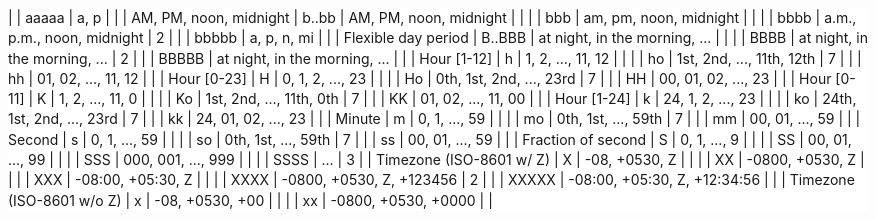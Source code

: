 |                                 | aaaaa    | a, p                              |       |
| AM, PM, noon, midnight          | b..bb    | AM, PM, noon, midnight            |       |
|                                 | bbb      | am, pm, noon, midnight            |       |
|                                 | bbbb     | a.m., p.m., noon, midnight        | 2     |
|                                 | bbbbb    | a, p, n, mi                       |       |
| Flexible day period             | B..BBB   | at night, in the morning, ...     |       |
|                                 | BBBB     | at night, in the morning, ...     | 2     |
|                                 | BBBBB    | at night, in the morning, ...     |       |
| Hour [1-12]                     | h        | 1, 2, ..., 11, 12                 |       |
|                                 | ho       | 1st, 2nd, ..., 11th, 12th         | 7     |
|                                 | hh       | 01, 02, ..., 11, 12               |       |
| Hour [0-23]                     | H        | 0, 1, 2, ..., 23                  |       |
|                                 | Ho       | 0th, 1st, 2nd, ..., 23rd          | 7     |
|                                 | HH       | 00, 01, 02, ..., 23               |       |
| Hour [0-11]                     | K        | 1, 2, ..., 11, 0                  |       |
|                                 | Ko       | 1st, 2nd, ..., 11th, 0th          | 7     |
|                                 | KK       | 01, 02, ..., 11, 00               |       |
| Hour [1-24]                     | k        | 24, 1, 2, ..., 23                 |       |
|                                 | ko       | 24th, 1st, 2nd, ..., 23rd         | 7     |
|                                 | kk       | 24, 01, 02, ..., 23               |       |
| Minute                          | m        | 0, 1, ..., 59                     |       |
|                                 | mo       | 0th, 1st, ..., 59th               | 7     |
|                                 | mm       | 00, 01, ..., 59                   |       |
| Second                          | s        | 0, 1, ..., 59                     |       |
|                                 | so       | 0th, 1st, ..., 59th               | 7     |
|                                 | ss       | 00, 01, ..., 59                   |       |
| Fraction of second              | S        | 0, 1, ..., 9                      |       |
|                                 | SS       | 00, 01, ..., 99                   |       |
|                                 | SSS      | 000, 001, ..., 999                |       |
|                                 | SSSS     | ...                               | 3     |
| Timezone (ISO-8601 w/ Z)        | X        | -08, +0530, Z                     |       |
|                                 | XX       | -0800, +0530, Z                   |       |
|                                 | XXX      | -08:00, +05:30, Z                 |       |
|                                 | XXXX     | -0800, +0530, Z, +123456          | 2     |
|                                 | XXXXX    | -08:00, +05:30, Z, +12:34:56      |       |
| Timezone (ISO-8601 w/o Z)       | x        | -08, +0530, +00                   |       |
|                                 | xx       | -0800, +0530, +0000               |       |